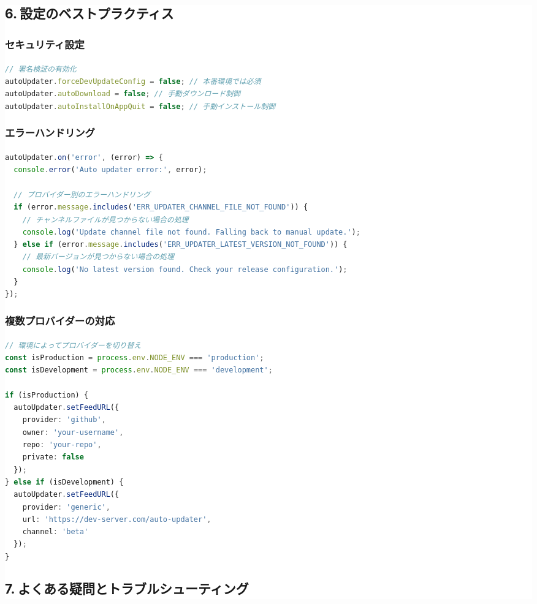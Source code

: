 ## 6. 設定のベストプラクティス

### セキュリティ設定

```typescript
// 署名検証の有効化
autoUpdater.forceDevUpdateConfig = false; // 本番環境では必須
autoUpdater.autoDownload = false; // 手動ダウンロード制御
autoUpdater.autoInstallOnAppQuit = false; // 手動インストール制御
```

### エラーハンドリング

```typescript
autoUpdater.on('error', (error) => {
  console.error('Auto updater error:', error);
  
  // プロバイダー別のエラーハンドリング
  if (error.message.includes('ERR_UPDATER_CHANNEL_FILE_NOT_FOUND')) {
    // チャンネルファイルが見つからない場合の処理
    console.log('Update channel file not found. Falling back to manual update.');
  } else if (error.message.includes('ERR_UPDATER_LATEST_VERSION_NOT_FOUND')) {
    // 最新バージョンが見つからない場合の処理
    console.log('No latest version found. Check your release configuration.');
  }
});
```

### 複数プロバイダーの対応

```typescript
// 環境によってプロバイダーを切り替え
const isProduction = process.env.NODE_ENV === 'production';
const isDevelopment = process.env.NODE_ENV === 'development';

if (isProduction) {
  autoUpdater.setFeedURL({
    provider: 'github',
    owner: 'your-username',
    repo: 'your-repo',
    private: false
  });
} else if (isDevelopment) {
  autoUpdater.setFeedURL({
    provider: 'generic',
    url: 'https://dev-server.com/auto-updater',
    channel: 'beta'
  });
}
```

## 7. よくある疑問とトラブルシューティング
